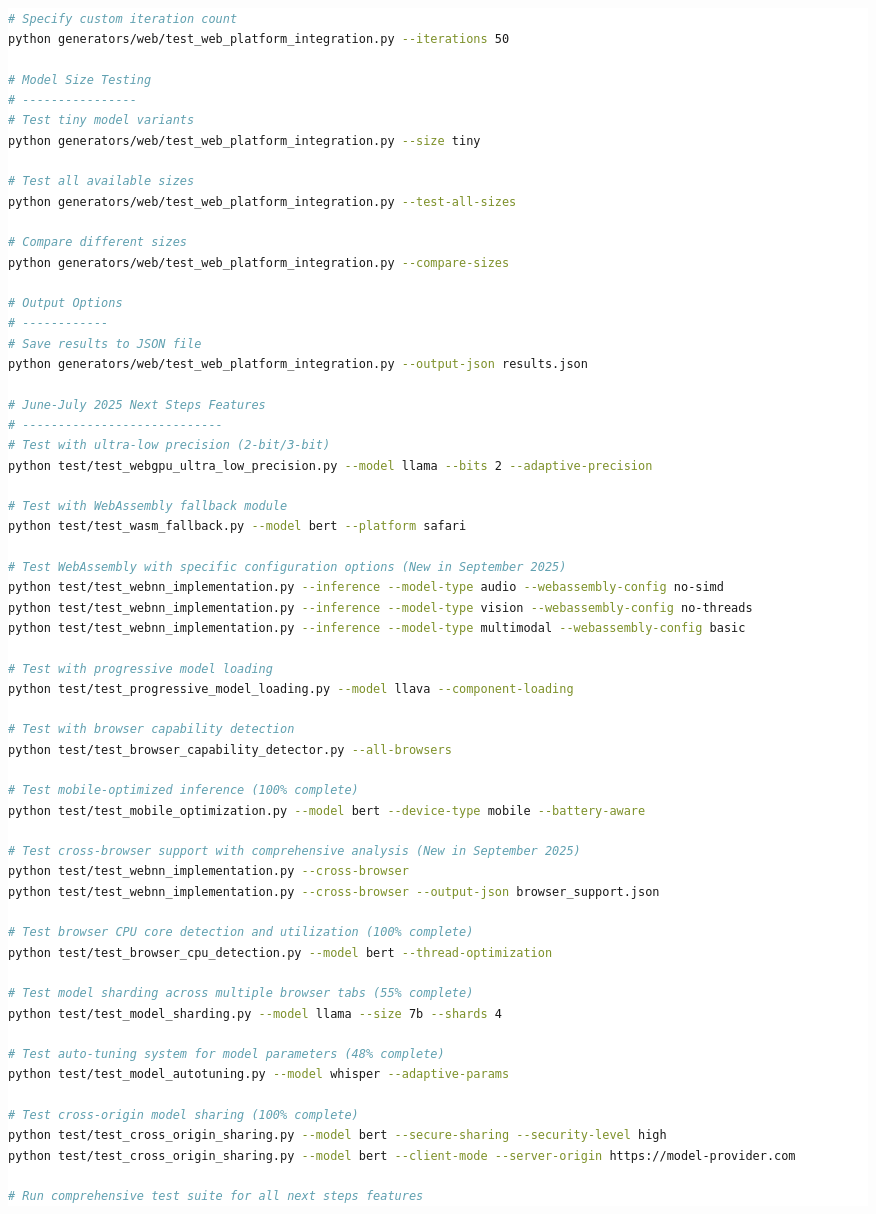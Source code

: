 ```bash
# Specify custom iteration count
python generators/web/test_web_platform_integration.py --iterations 50

# Model Size Testing
# ----------------
# Test tiny model variants
python generators/web/test_web_platform_integration.py --size tiny

# Test all available sizes
python generators/web/test_web_platform_integration.py --test-all-sizes

# Compare different sizes
python generators/web/test_web_platform_integration.py --compare-sizes

# Output Options
# ------------
# Save results to JSON file
python generators/web/test_web_platform_integration.py --output-json results.json

# June-July 2025 Next Steps Features
# ----------------------------
# Test with ultra-low precision (2-bit/3-bit)
python test/test_webgpu_ultra_low_precision.py --model llama --bits 2 --adaptive-precision

# Test with WebAssembly fallback module
python test/test_wasm_fallback.py --model bert --platform safari

# Test WebAssembly with specific configuration options (New in September 2025)
python test/test_webnn_implementation.py --inference --model-type audio --webassembly-config no-simd
python test/test_webnn_implementation.py --inference --model-type vision --webassembly-config no-threads
python test/test_webnn_implementation.py --inference --model-type multimodal --webassembly-config basic

# Test with progressive model loading
python test/test_progressive_model_loading.py --model llava --component-loading

# Test with browser capability detection
python test/test_browser_capability_detector.py --all-browsers

# Test mobile-optimized inference (100% complete)
python test/test_mobile_optimization.py --model bert --device-type mobile --battery-aware

# Test cross-browser support with comprehensive analysis (New in September 2025)
python test/test_webnn_implementation.py --cross-browser
python test/test_webnn_implementation.py --cross-browser --output-json browser_support.json

# Test browser CPU core detection and utilization (100% complete)
python test/test_browser_cpu_detection.py --model bert --thread-optimization

# Test model sharding across multiple browser tabs (55% complete)
python test/test_model_sharding.py --model llama --size 7b --shards 4

# Test auto-tuning system for model parameters (48% complete)
python test/test_model_autotuning.py --model whisper --adaptive-params

# Test cross-origin model sharing (100% complete)
python test/test_cross_origin_sharing.py --model bert --secure-sharing --security-level high
python test/test_cross_origin_sharing.py --model bert --client-mode --server-origin https://model-provider.com

# Run comprehensive test suite for all next steps features
```